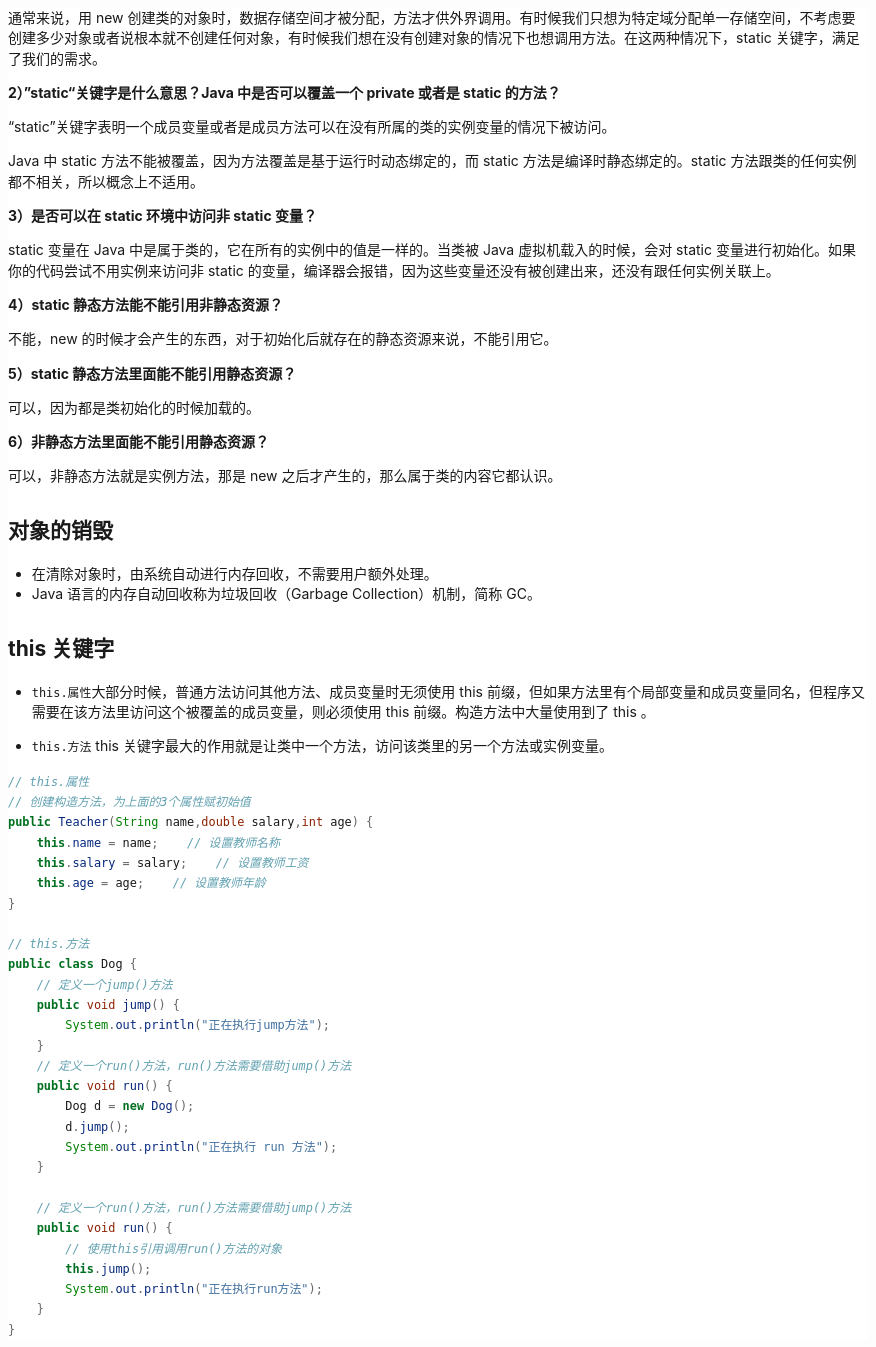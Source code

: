 通常来说，用 new 创建类的对象时，数据存储空间才被分配，方法才供外界调用。有时候我们只想为特定域分配单一存储空间，不考虑要创建多少对象或者说根本就不创建任何对象，有时候我们想在没有创建对象的情况下也想调用方法。在这两种情况下，static 关键字，满足了我们的需求。

**2）”static“关键字是什么意思？Java 中是否可以覆盖一个 private 或者是 static 的方法？**

“static”关键字表明一个成员变量或者是成员方法可以在没有所属的类的实例变量的情况下被访问。

Java 中 static 方法不能被覆盖，因为方法覆盖是基于运行时动态绑定的，而 static 方法是编译时静态绑定的。static 方法跟类的任何实例都不相关，所以概念上不适用。

**3）是否可以在 static 环境中访问非 static 变量？**

static 变量在 Java 中是属于类的，它在所有的实例中的值是一样的。当类被 Java 虚拟机载入的时候，会对 static 变量进行初始化。如果你的代码尝试不用实例来访问非 static 的变量，编译器会报错，因为这些变量还没有被创建出来，还没有跟任何实例关联上。

**4）static 静态方法能不能引用非静态资源？**

不能，new 的时候才会产生的东西，对于初始化后就存在的静态资源来说，不能引用它。

**5）static 静态方法里面能不能引用静态资源？**

可以，因为都是类初始化的时候加载的。

**6）非静态方法里面能不能引用静态资源？**

可以，非静态方法就是实例方法，那是 new 之后才产生的，那么属于类的内容它都认识。

## 对象的销毁

- 在清除对象时，由系统自动进行内存回收，不需要用户额外处理。
- Java 语言的内存自动回收称为垃圾回收（Garbage Collection）机制，简称 GC。

## this 关键字

- `this.属性`大部分时候，普通方法访问其他方法、成员变量时无须使用 this 前缀，但如果方法里有个局部变量和成员变量同名，但程序又需要在该方法里访问这个被覆盖的成员变量，则必须使用 this 前缀。构造方法中大量使用到了 this 。

- `this.方法` this 关键字最大的作用就是让类中一个方法，访问该类里的另一个方法或实例变量。

```java
// this.属性
// 创建构造方法，为上面的3个属性赋初始值
public Teacher(String name,double salary,int age) {
    this.name = name;    // 设置教师名称
    this.salary = salary;    // 设置教师工资
    this.age = age;    // 设置教师年龄
}

// this.方法
public class Dog {
    // 定义一个jump()方法
    public void jump() {
        System.out.println("正在执行jump方法");
    }
    // 定义一个run()方法，run()方法需要借助jump()方法
    public void run() {
        Dog d = new Dog();
        d.jump();
        System.out.println("正在执行 run 方法");
    }
    
    // 定义一个run()方法，run()方法需要借助jump()方法
    public void run() {
        // 使用this引用调用run()方法的对象
        this.jump();
        System.out.println("正在执行run方法");
    }
}

```
